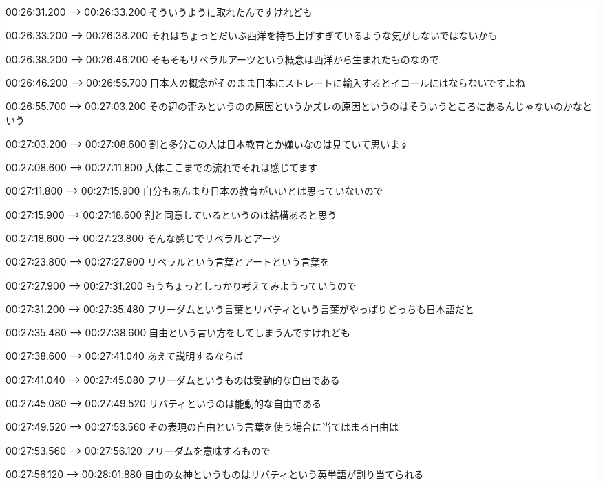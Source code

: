 00:26:31.200 --> 00:26:33.200
そういうように取れたんですけれども

00:26:33.200 --> 00:26:38.200
それはちょっとだいぶ西洋を持ち上げすぎているような気がしないではないかも

00:26:38.200 --> 00:26:46.200
そもそもリベラルアーツという概念は西洋から生まれたものなので

00:26:46.200 --> 00:26:55.700
日本人の概念がそのまま日本にストレートに輸入するとイコールにはならないですよね

00:26:55.700 --> 00:27:03.200
その辺の歪みというのの原因というかズレの原因というのはそういうところにあるんじゃないのかなという

00:27:03.200 --> 00:27:08.600
割と多分この人は日本教育とか嫌いなのは見ていて思います

00:27:08.600 --> 00:27:11.800
大体ここまでの流れでそれは感じてます

00:27:11.800 --> 00:27:15.900
自分もあんまり日本の教育がいいとは思っていないので

00:27:15.900 --> 00:27:18.600
割と同意しているというのは結構あると思う

00:27:18.600 --> 00:27:23.800
そんな感じでリベラルとアーツ

00:27:23.800 --> 00:27:27.900
リベラルという言葉とアートという言葉を

00:27:27.900 --> 00:27:31.200
もうちょっとしっかり考えてみようっていうので

00:27:31.200 --> 00:27:35.480
フリーダムという言葉とリバティという言葉がやっぱりどっちも日本語だと

00:27:35.480 --> 00:27:38.600
自由という言い方をしてしまうんですけれども

00:27:38.600 --> 00:27:41.040
あえて説明するならば

00:27:41.040 --> 00:27:45.080
フリーダムというものは受動的な自由である

00:27:45.080 --> 00:27:49.520
リバティというのは能動的な自由である

00:27:49.520 --> 00:27:53.560
その表現の自由という言葉を使う場合に当てはまる自由は

00:27:53.560 --> 00:27:56.120
フリーダムを意味するもので

00:27:56.120 --> 00:28:01.880
自由の女神というものはリバティという英単語が割り当てられる
